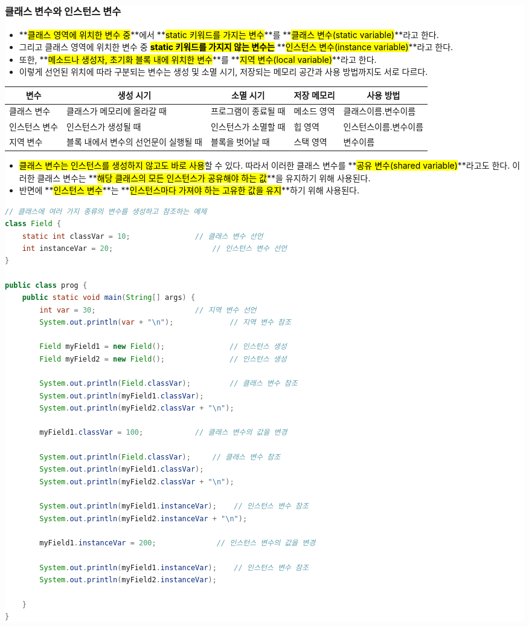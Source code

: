 ### 클래스 변수와 인스턴스 변수

- **<mark>클래스 영역에 위치한 변수 중</mark>**에서 **<mark>static 키워드를 가지는 변수</mark>**를 **<mark>클래스 변수(static variable)</mark>**라고 한다.
- 그리고 클래스 영역에 위치한 변수 중 **<mark>static 키워드를 가지지 않는 변수는</mark>** **<mark>인스턴스 변수(instance variable)</mark>**라고 한다.
- 또한, **<mark>메소드나 생성자, 초기화 블록 내에 위치한 변수</mark>**를 **<mark>지역 변수(local variable)</mark>**라고 한다.
- 이렇게 선언된 위치에 따라 구분되는 변수는 생성 및 소멸 시기, 저장되는 메모리 공간과 사용 방법까지도 서로 다르다.

| 변수 | 생성 시기 | 소멸 시기 | 저장 메모리 | 사용 방법 |
| --- | --- | --- | --- | --- |
| 클래스 변수 | 클래스가 메모리에 올라갈 때 | 프로그램이 종료될 때 | 메소드 영역 | 클래스이름.변수이름 |
| 인스턴스 변수 | 인스턴스가 생성될 때 | 인스턴스가 소멸할 때 | 힙 영역 | 인스턴스이름.변수이름 |
| 지역 변수 | 블록 내에서 변수의 선언문이 실행될 때 | 블록을 벗어날 때 | 스택 영역 | 변수이름 |

- <mark>클래스 변수는 인스턴스를 생성하지 않고도 바로 사용</mark>할 수 있다. 따라서 이러한 클래스 변수를 **<mark>공유 변수(shared variable)</mark>**라고도 한다. 이러한 클래스 변수는 **<mark>해당 클래스의 모든 인스턴스가 공유해야 하는 값</mark>**을 유지하기 위해 사용된다.
- 반면에 **<mark>인스턴스 변수</mark>**는 **<mark>인스턴스마다 가져야 하는 고유한 값을 유지</mark>**하기 위해 사용된다.

```java
// 클래스에 여러 가지 종류의 변수를 생성하고 참조하는 예제
class Field {
	static int classVar = 10;				// 클래스 변수 선언
	int instanceVar = 20;				        // 인스턴스 변수 선언
}

public class prog {
	public static void main(String[] args) {
		int var = 30;				        // 지역 변수 선언
		System.out.println(var + "\n");		        // 지역 변수 참조
		
		Field myField1 = new Field();		        // 인스턴스 생성
		Field myField2 = new Field();		        // 인스턴스 생성
				
		System.out.println(Field.classVar);	        // 클래스 변수 참조
		System.out.println(myField1.classVar);
		System.out.println(myField2.classVar + "\n");

		myField1.classVar = 100;			// 클래스 변수의 값을 변경

		System.out.println(Field.classVar);	  	// 클래스 변수 참조
		System.out.println(myField1.classVar);
		System.out.println(myField2.classVar + "\n");

		System.out.println(myField1.instanceVar);	 // 인스턴스 변수 참조
		System.out.println(myField2.instanceVar + "\n");

		myField1.instanceVar = 200;		         // 인스턴스 변수의 값을 변경

		System.out.println(myField1.instanceVar);	 // 인스턴스 변수 참조
		System.out.println(myField2.instanceVar);

	}
}
```
